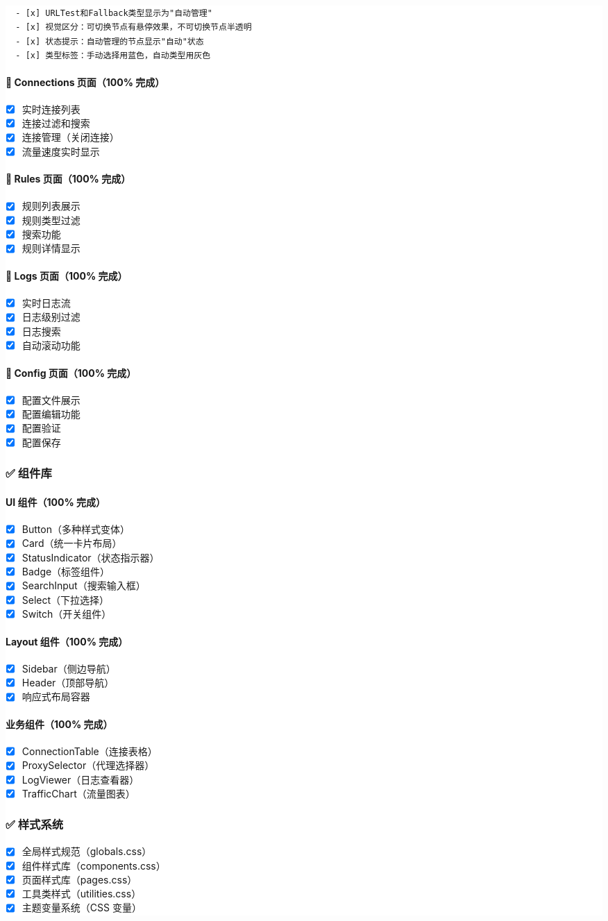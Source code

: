       - [x] URLTest和Fallback类型显示为"自动管理"
      - [x] 视觉区分：可切换节点有悬停效果，不可切换节点半透明
      - [x] 状态提示：自动管理的节点显示"自动"状态
      - [x] 类型标签：手动选择用蓝色，自动类型用灰色

#### 🎯 Connections 页面（100% 完成）
- [x] 实时连接列表
- [x] 连接过滤和搜索
- [x] 连接管理（关闭连接）
- [x] 流量速度实时显示

#### 🎯 Rules 页面（100% 完成）
- [x] 规则列表展示
- [x] 规则类型过滤
- [x] 搜索功能
- [x] 规则详情显示

#### 🎯 Logs 页面（100% 完成）
- [x] 实时日志流
- [x] 日志级别过滤
- [x] 日志搜索
- [x] 自动滚动功能

#### 🎯 Config 页面（100% 完成）
- [x] 配置文件展示
- [x] 配置编辑功能
- [x] 配置验证
- [x] 配置保存

### ✅ 组件库

#### UI 组件（100% 完成）
- [x] Button（多种样式变体）
- [x] Card（统一卡片布局）
- [x] StatusIndicator（状态指示器）
- [x] Badge（标签组件）
- [x] SearchInput（搜索输入框）
- [x] Select（下拉选择）
- [x] Switch（开关组件）

#### Layout 组件（100% 完成）
- [x] Sidebar（侧边导航）
- [x] Header（顶部导航）
- [x] 响应式布局容器

#### 业务组件（100% 完成）
- [x] ConnectionTable（连接表格）
- [x] ProxySelector（代理选择器）
- [x] LogViewer（日志查看器）
- [x] TrafficChart（流量图表）

### ✅ 样式系统
- [x] 全局样式规范（globals.css）
- [x] 组件样式库（components.css）
- [x] 页面样式库（pages.css）
- [x] 工具类样式（utilities.css）
- [x] 主题变量系统（CSS 变量）
